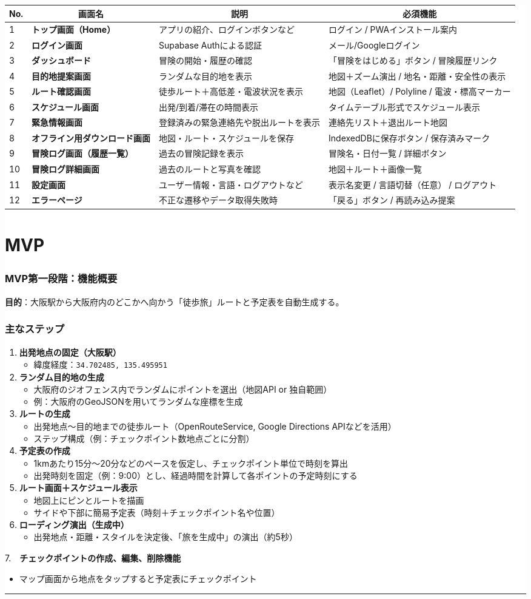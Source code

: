 | No. | 画面名 | 説明 | 必須機能 |
| --- | --- | --- | --- |
| 1 | **トップ画面（Home）** | アプリの紹介、ログインボタンなど | ログイン / PWAインストール案内 |
| 2 | **ログイン画面** | Supabase Authによる認証 | メール/Googleログイン |
| 3 | **ダッシュボード** | 冒険の開始・履歴の確認 | 「冒険をはじめる」ボタン / 冒険履歴リンク |
| 4 | **目的地提案画面** | ランダムな目的地を表示 | 地図＋ズーム演出 / 地名・距離・安全性の表示 |
| 5 | **ルート確認画面** | 徒歩ルート＋高低差・電波状況を表示 | 地図（Leaflet）/ Polyline / 電波・標高マーカー |
| 6 | **スケジュール画面** | 出発/到着/滞在の時間表示 | タイムテーブル形式でスケジュール表示 |
| 7 | **緊急情報画面** | 登録済みの緊急連絡先や脱出ルートを表示 | 連絡先リスト＋退出ルート地図 |
| 8 | **オフライン用ダウンロード画面** | 地図・ルート・スケジュールを保存 | IndexedDBに保存ボタン / 保存済みマーク |
| 9 | **冒険ログ画面（履歴一覧）** | 過去の冒険記録を表示 | 冒険名・日付一覧 / 詳細ボタン |
| 10 | **冒険ログ詳細画面** | 過去のルートと写真を確認 | 地図＋ルート＋画像一覧 |
| 11 | **設定画面** | ユーザー情報・言語・ログアウトなど | 表示名変更 / 言語切替（任意） / ログアウト |
| 12 | **エラーページ** | 不正な遷移やデータ取得失敗時 | 「戻る」ボタン / 再読み込み提案 |

# MVP

### MVP第一段階：機能概要

**目的**：大阪駅から大阪府内のどこかへ向かう「徒歩旅」ルートと予定表を自動生成する。

### 主なステップ

1. **出発地点の固定（大阪駅）**
    - 緯度経度：`34.702485, 135.495951`
2. **ランダム目的地の生成**
    - 大阪府のジオフェンス内でランダムにポイントを選出（地図API or 独自範囲）
    - 例：大阪府のGeoJSONを用いてランダムな座標を生成
3. **ルートの生成**
    - 出発地点〜目的地までの徒歩ルート（OpenRouteService, Google Directions APIなどを活用）
    - ステップ構成（例：チェックポイント数地点ごとに分割）
4. **予定表の作成**
    - 1kmあたり15分〜20分などのペースを仮定し、チェックポイント単位で時刻を算出
    - 出発時刻を固定（例：9:00）とし、経過時間を計算して各ポイントの予定時刻にする
5. **ルート画面＋スケジュール表示**
    - 地図上にピンとルートを描画
    - サイドや下部に簡易予定表（時刻＋チェックポイント名や位置）
6. **ローディング演出（生成中）**
    - 出発地点・距離・スタイルを決定後、「旅を生成中」の演出（約5秒）

 7.　**チェックポイントの作成、編集、削除機能**

- マップ画面から地点をタップすると予定表にチェックポイント

---